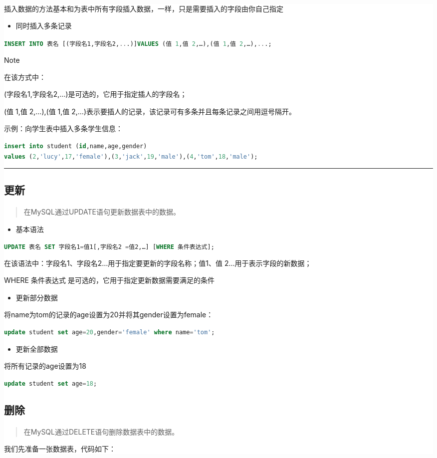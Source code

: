 插入数据的方法基本和为表中所有字段插入数据，一样，只是需要插入的字段由你自己指定

- 同时插入多条记录

```sql
INSERT INTO 表名 [(字段名1,字段名2,...)]VALUES (值 1,值 2,…),(值 1,值 2,…),...;
```

> [!NOTE]
>
> 在该方式中：
>
> (字段名1,字段名2,…)是可选的，它用于指定插人的字段名；
>
> (值 1,值 2,…),(值 1,值 2,…)表示要插人的记录，该记录可有多条并且每条记录之间用逗号隔开。

示例：向学生表中插入多条学生信息：

```sql
insert into student (id,name,age,gender) 
values (2,'lucy',17,'female'),(3,'jack',19,'male'),(4,'tom',18,'male');
```

---

## 更新

> 在MySQL通过UPDATE语句更新数据表中的数据。

- 基本语法

```sql
UPDATE 表名 SET 字段名1=值1[,字段名2 =值2,…] [WHERE 条件表达式];
```

在该语法中：字段名1、字段名2…用于指定要更新的字段名称；值1、值 2…用于表示字段的新数据；

WHERE 条件表达式 是可选的，它用于指定更新数据需要满足的条件

- 更新部分数据

将name为tom的记录的age设置为20并将其gender设置为female：

```sql
update student set age=20,gender='female' where name='tom';
```

- 更新全部数据

将所有记录的age设置为18 

```sql
update student set age=18;
```

## 删除

> 在MySQL通过DELETE语句删除数据表中的数据。

我们先准备一张数据表，代码如下：
